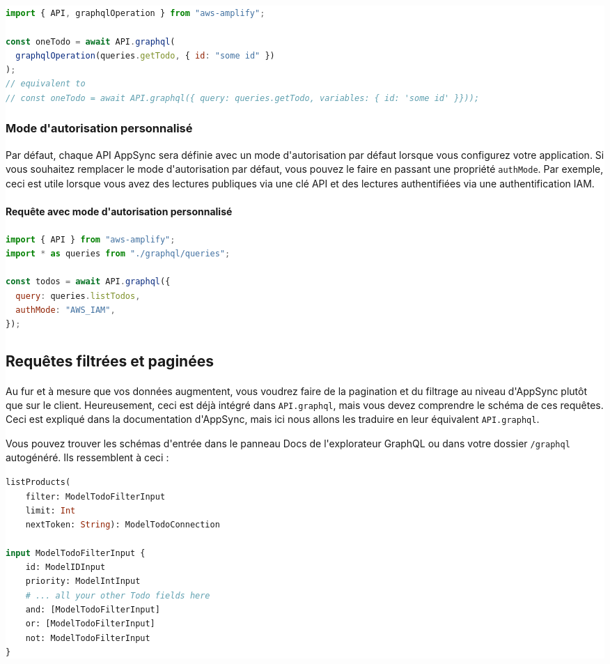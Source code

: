 ```js
import { API, graphqlOperation } from "aws-amplify";

const oneTodo = await API.graphql(
  graphqlOperation(queries.getTodo, { id: "some id" })
);
// equivalent to
// const oneTodo = await API.graphql({ query: queries.getTodo, variables: { id: 'some id' }}));
```

### Mode d'autorisation personnalisé

Par défaut, chaque API AppSync sera définie avec un mode d'autorisation par défaut lorsque vous configurez votre application. Si vous souhaitez remplacer le mode d'autorisation par défaut, vous pouvez le faire en passant une propriété `authMode`. Par exemple, ceci est utile lorsque vous avez des lectures publiques via une clé API et des lectures authentifiées via une authentification IAM.

#### Requête avec mode d'autorisation personnalisé

```js
import { API } from "aws-amplify";
import * as queries from "./graphql/queries";

const todos = await API.graphql({
  query: queries.listTodos,
  authMode: "AWS_IAM",
});
```

## Requêtes filtrées et paginées

Au fur et à mesure que vos données augmentent, vous voudrez faire de la pagination et du filtrage au niveau d'AppSync plutôt que sur le client. Heureusement, ceci est déjà intégré dans `API.graphql`, mais vous devez comprendre le schéma de ces requêtes. [](https://docs.aws.amazon.com/appsync/latest/devguide/using-your-api.html)Ceci est expliqué dans la documentation d'AppSync, mais ici nous allons les traduire en leur équivalent `API.graphql`.

Vous pouvez trouver les schémas d'entrée dans le panneau Docs de l'explorateur GraphQL ou dans votre dossier `/graphql` autogénéré. Ils ressemblent à ceci :

```graphql
listProducts(
	filter: ModelTodoFilterInput
	limit: Int
	nextToken: String): ModelTodoConnection

input ModelTodoFilterInput {
	id: ModelIDInput
	priority: ModelIntInput
	# ... all your other Todo fields here
	and: [ModelTodoFilterInput]
	or: [ModelTodoFilterInput]
	not: ModelTodoFilterInput
}
```
